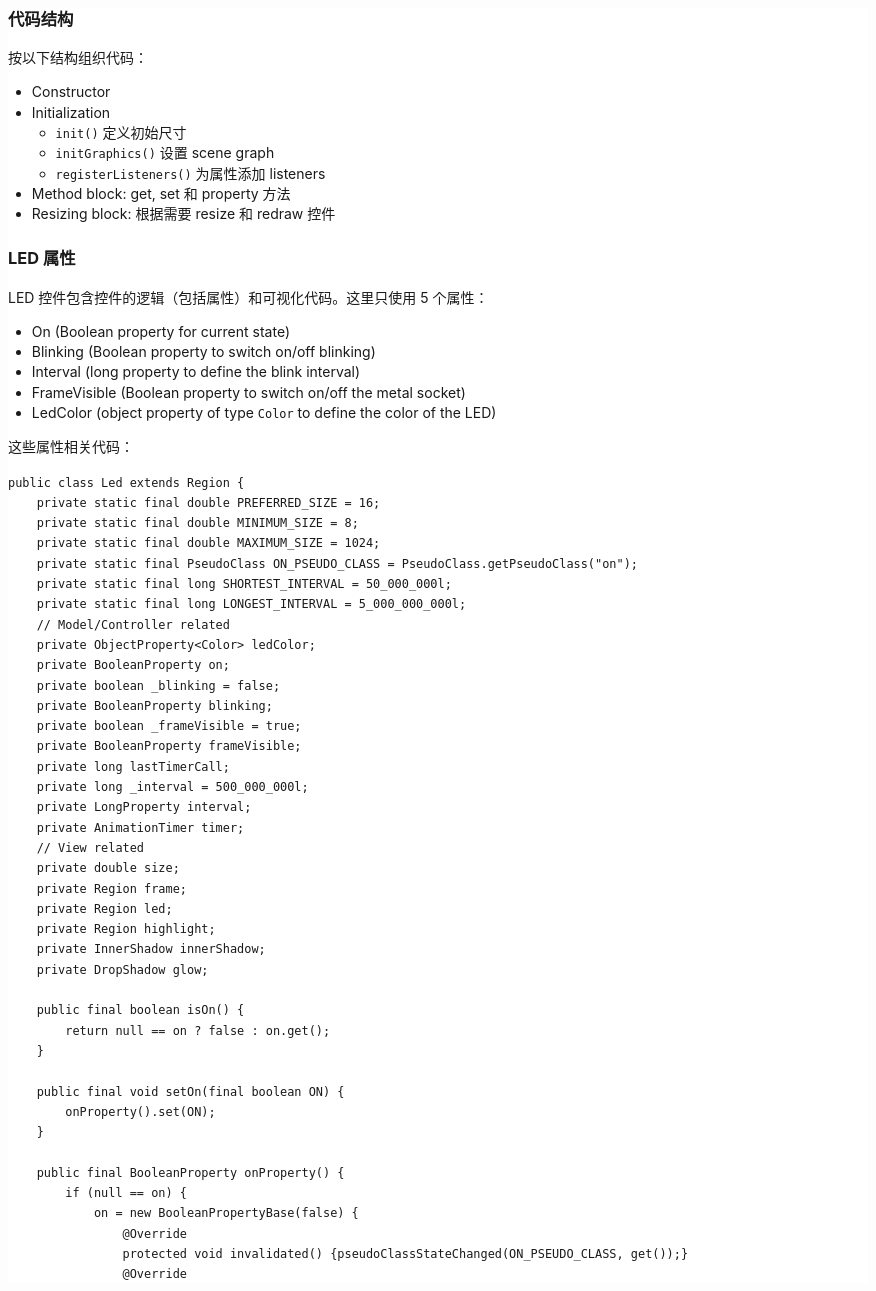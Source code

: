 ### 代码结构

按以下结构组织代码：

- Constructor
- Initialization
  - `init()` 定义初始尺寸
  - `initGraphics()` 设置 scene graph
  - `registerListeners()` 为属性添加 listeners
- Method block: get, set 和 property 方法
- Resizing block: 根据需要 resize 和 redraw 控件

### LED 属性

LED 控件包含控件的逻辑（包括属性）和可视化代码。这里只使用 5 个属性：

- On (Boolean property for current state)
- Blinking (Boolean property to switch on/off blinking)
- Interval (long property to define the blink interval)
- FrameVisible (Boolean property to switch on/off the metal socket)
- LedColor (object property of type `Color` to define the color of the LED)

这些属性相关代码：

```java{.line-numbers}
public class Led extends Region {
    private static final double PREFERRED_SIZE = 16;
    private static final double MINIMUM_SIZE = 8;
    private static final double MAXIMUM_SIZE = 1024;
    private static final PseudoClass ON_PSEUDO_CLASS = PseudoClass.getPseudoClass("on");
    private static final long SHORTEST_INTERVAL = 50_000_000l;
    private static final long LONGEST_INTERVAL = 5_000_000_000l;
    // Model/Controller related
    private ObjectProperty<Color> ledColor;
    private BooleanProperty on;
    private boolean _blinking = false;
    private BooleanProperty blinking;
    private boolean _frameVisible = true;
    private BooleanProperty frameVisible;
    private long lastTimerCall;
    private long _interval = 500_000_000l;
    private LongProperty interval;
    private AnimationTimer timer;
    // View related
    private double size;
    private Region frame;
    private Region led;
    private Region highlight;
    private InnerShadow innerShadow;
    private DropShadow glow;

    public final boolean isOn() {
        return null == on ? false : on.get();
    }

    public final void setOn(final boolean ON) {
        onProperty().set(ON);
    }

    public final BooleanProperty onProperty() {
        if (null == on) {
            on = new BooleanPropertyBase(false) {
                @Override
                protected void invalidated() {pseudoClassStateChanged(ON_PSEUDO_CLASS, get());}
                @Override
```